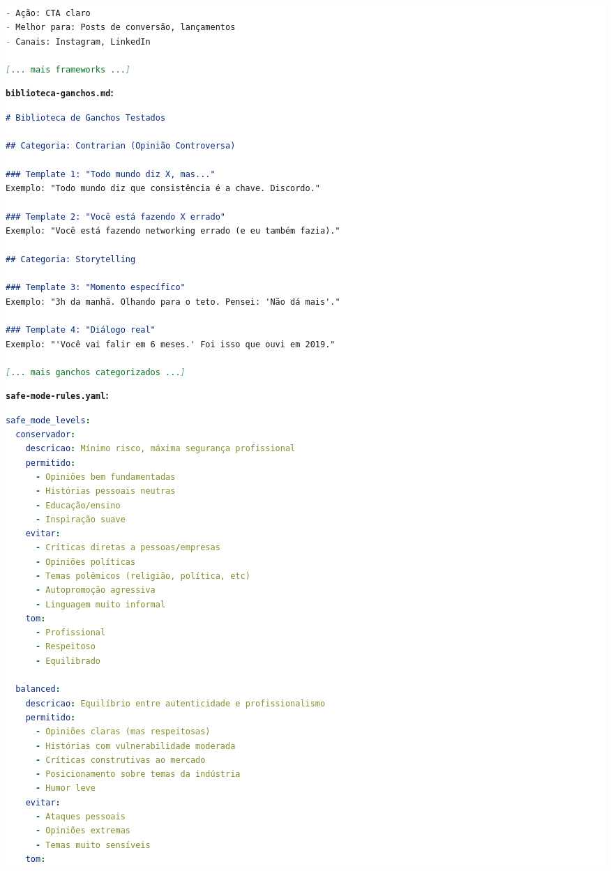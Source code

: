 ```markdown
- Ação: CTA claro
- Melhor para: Posts de conversão, lançamentos
- Canais: Instagram, LinkedIn

[... mais frameworks ...]
```

**`biblioteca-ganchos.md`:**
```markdown
# Biblioteca de Ganchos Testados

## Categoria: Contrarian (Opinião Controversa)

### Template 1: "Todo mundo diz X, mas..."
Exemplo: "Todo mundo diz que consistência é a chave. Discordo."

### Template 2: "Você está fazendo X errado"
Exemplo: "Você está fazendo networking errado (e eu também fazia)."

## Categoria: Storytelling

### Template 3: "Momento específico"
Exemplo: "3h da manhã. Olhando para o teto. Pensei: 'Não dá mais'."

### Template 4: "Diálogo real"
Exemplo: "'Você vai falir em 6 meses.' Foi isso que ouvi em 2019."

[... mais ganchos categorizados ...]
```

**`safe-mode-rules.yaml`:**
```yaml
safe_mode_levels:
  conservador:
    descricao: Mínimo risco, máxima segurança profissional
    permitido:
      - Opiniões bem fundamentadas
      - Histórias pessoais neutras
      - Educação/ensino
      - Inspiração suave
    evitar:
      - Críticas diretas a pessoas/empresas
      - Opiniões políticas
      - Temas polêmicos (religião, política, etc)
      - Autopromoção agressiva
      - Linguagem muito informal
    tom:
      - Profissional
      - Respeitoso
      - Equilibrado

  balanced:
    descricao: Equilíbrio entre autenticidade e profissionalismo
    permitido:
      - Opiniões claras (mas respeitosas)
      - Histórias com vulnerabilidade moderada
      - Críticas construtivas ao mercado
      - Posicionamento sobre temas da indústria
      - Humor leve
    evitar:
      - Ataques pessoais
      - Opiniões extremas
      - Temas muito sensíveis
    tom:
```